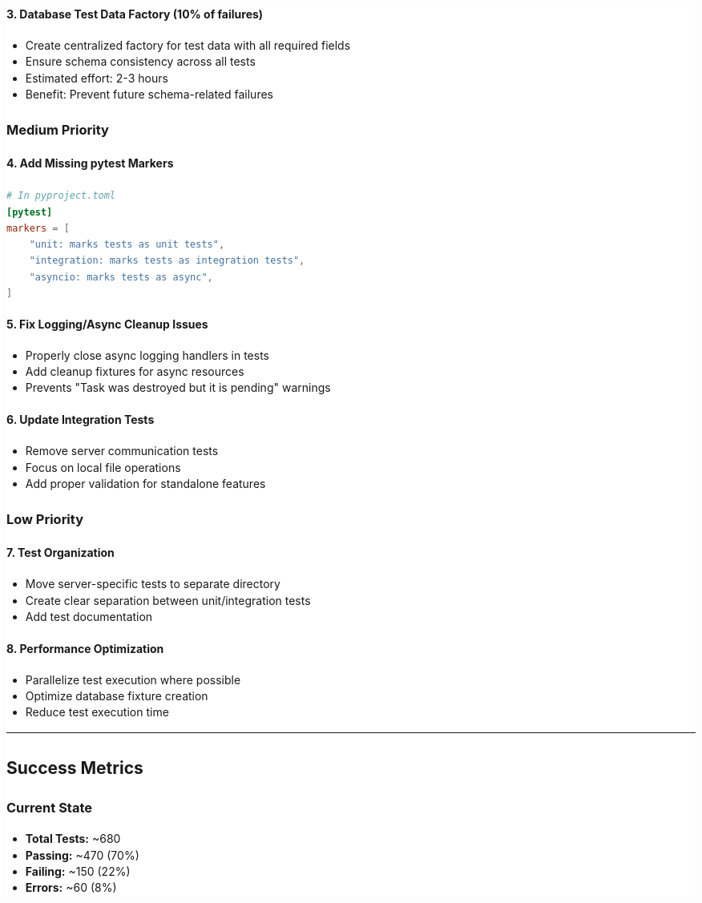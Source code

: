 #### 3. **Database Test Data Factory** (10% of failures)
- Create centralized factory for test data with all required fields
- Ensure schema consistency across all tests
- Estimated effort: 2-3 hours
- Benefit: Prevent future schema-related failures

### Medium Priority

#### 4. **Add Missing pytest Markers**
```toml
# In pyproject.toml
[pytest]
markers = [
    "unit: marks tests as unit tests",
    "integration: marks tests as integration tests",
    "asyncio: marks tests as async",
]
```

#### 5. **Fix Logging/Async Cleanup Issues**
- Properly close async logging handlers in tests
- Add cleanup fixtures for async resources
- Prevents "Task was destroyed but it is pending" warnings

#### 6. **Update Integration Tests**
- Remove server communication tests
- Focus on local file operations
- Add proper validation for standalone features

### Low Priority

#### 7. **Test Organization**
- Move server-specific tests to separate directory
- Create clear separation between unit/integration tests
- Add test documentation

#### 8. **Performance Optimization**
- Parallelize test execution where possible
- Optimize database fixture creation
- Reduce test execution time

---

## Success Metrics

### Current State
- **Total Tests:** ~680
- **Passing:** ~470 (70%)
- **Failing:** ~150 (22%)
- **Errors:** ~60 (8%)
